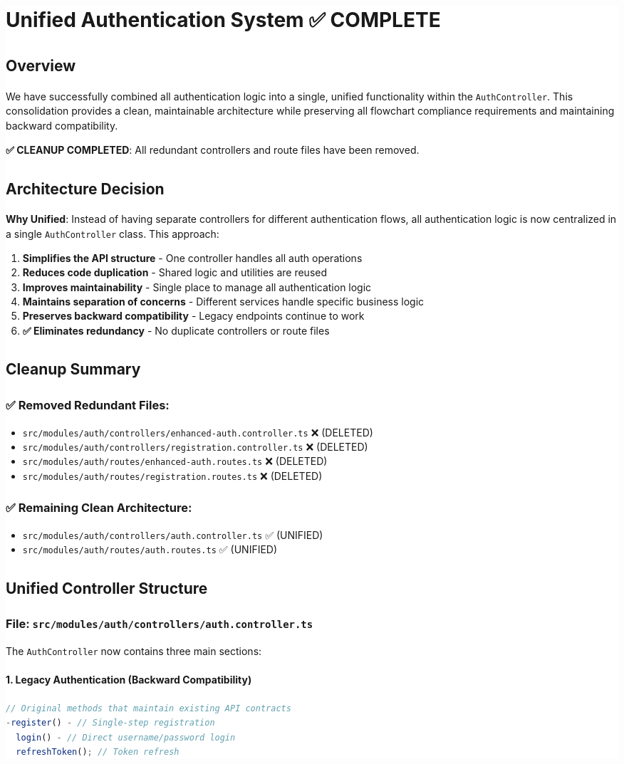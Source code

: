 # Unified Authentication System ✅ COMPLETE

## Overview

We have successfully combined all authentication logic into a single, unified functionality within the `AuthController`. This consolidation provides a clean, maintainable architecture while preserving all flowchart compliance requirements and maintaining backward compatibility.

**✅ CLEANUP COMPLETED**: All redundant controllers and route files have been removed.

## Architecture Decision

**Why Unified**: Instead of having separate controllers for different authentication flows, all authentication logic is now centralized in a single `AuthController` class. This approach:

1. **Simplifies the API structure** - One controller handles all auth operations
2. **Reduces code duplication** - Shared logic and utilities are reused
3. **Improves maintainability** - Single place to manage all authentication logic
4. **Maintains separation of concerns** - Different services handle specific business logic
5. **Preserves backward compatibility** - Legacy endpoints continue to work
6. **✅ Eliminates redundancy** - No duplicate controllers or route files

## Cleanup Summary

### ✅ Removed Redundant Files:

- `src/modules/auth/controllers/enhanced-auth.controller.ts` ❌ (DELETED)
- `src/modules/auth/controllers/registration.controller.ts` ❌ (DELETED)
- `src/modules/auth/routes/enhanced-auth.routes.ts` ❌ (DELETED)
- `src/modules/auth/routes/registration.routes.ts` ❌ (DELETED)

### ✅ Remaining Clean Architecture:

- `src/modules/auth/controllers/auth.controller.ts` ✅ (UNIFIED)
- `src/modules/auth/routes/auth.routes.ts` ✅ (UNIFIED)

## Unified Controller Structure

### File: `src/modules/auth/controllers/auth.controller.ts`

The `AuthController` now contains three main sections:

#### 1. Legacy Authentication (Backward Compatibility)

```typescript
// Original methods that maintain existing API contracts
-register() - // Single-step registration
  login() - // Direct username/password login
  refreshToken(); // Token refresh
```
